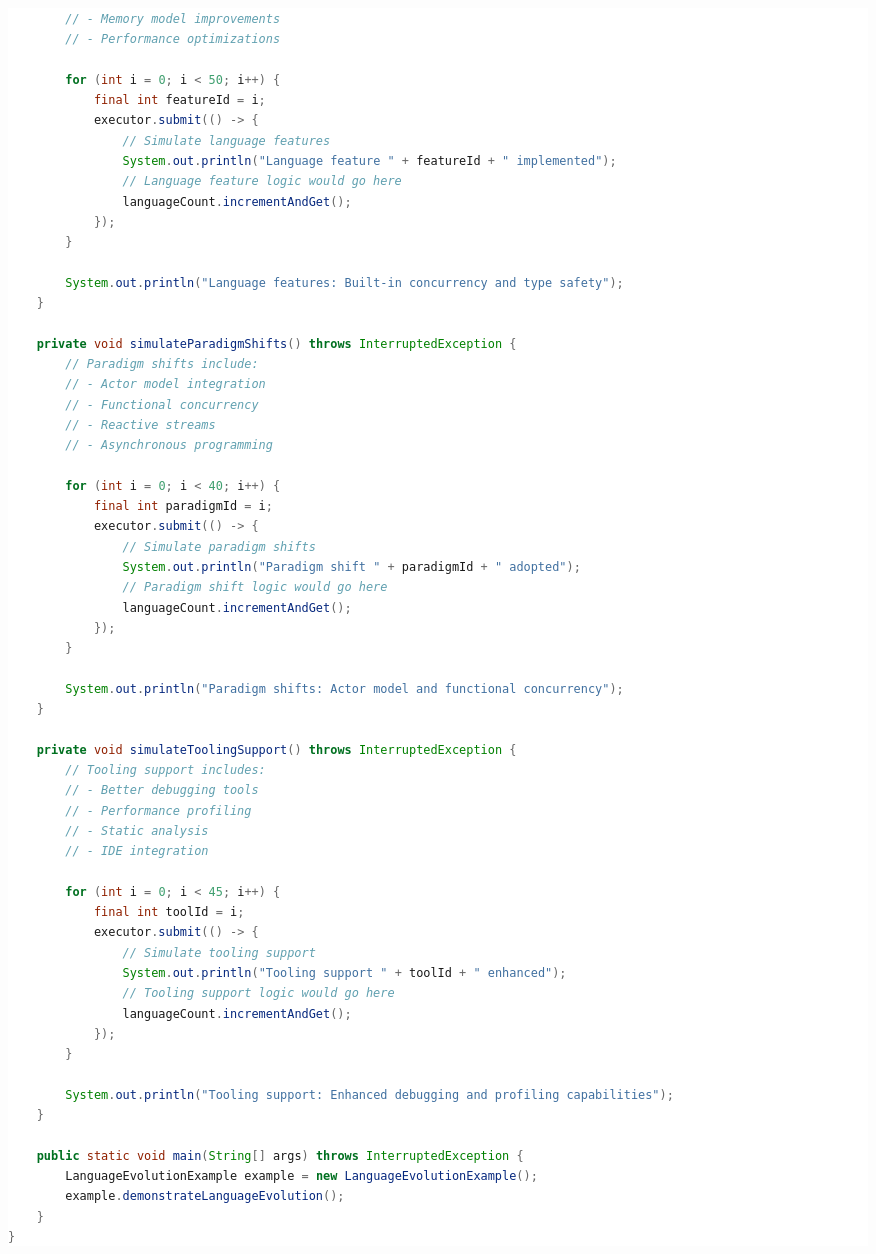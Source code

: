 ```java
        // - Memory model improvements
        // - Performance optimizations
        
        for (int i = 0; i < 50; i++) {
            final int featureId = i;
            executor.submit(() -> {
                // Simulate language features
                System.out.println("Language feature " + featureId + " implemented");
                // Language feature logic would go here
                languageCount.incrementAndGet();
            });
        }
        
        System.out.println("Language features: Built-in concurrency and type safety");
    }
    
    private void simulateParadigmShifts() throws InterruptedException {
        // Paradigm shifts include:
        // - Actor model integration
        // - Functional concurrency
        // - Reactive streams
        // - Asynchronous programming
        
        for (int i = 0; i < 40; i++) {
            final int paradigmId = i;
            executor.submit(() -> {
                // Simulate paradigm shifts
                System.out.println("Paradigm shift " + paradigmId + " adopted");
                // Paradigm shift logic would go here
                languageCount.incrementAndGet();
            });
        }
        
        System.out.println("Paradigm shifts: Actor model and functional concurrency");
    }
    
    private void simulateToolingSupport() throws InterruptedException {
        // Tooling support includes:
        // - Better debugging tools
        // - Performance profiling
        // - Static analysis
        // - IDE integration
        
        for (int i = 0; i < 45; i++) {
            final int toolId = i;
            executor.submit(() -> {
                // Simulate tooling support
                System.out.println("Tooling support " + toolId + " enhanced");
                // Tooling support logic would go here
                languageCount.incrementAndGet();
            });
        }
        
        System.out.println("Tooling support: Enhanced debugging and profiling capabilities");
    }
    
    public static void main(String[] args) throws InterruptedException {
        LanguageEvolutionExample example = new LanguageEvolutionExample();
        example.demonstrateLanguageEvolution();
    }
}
```
